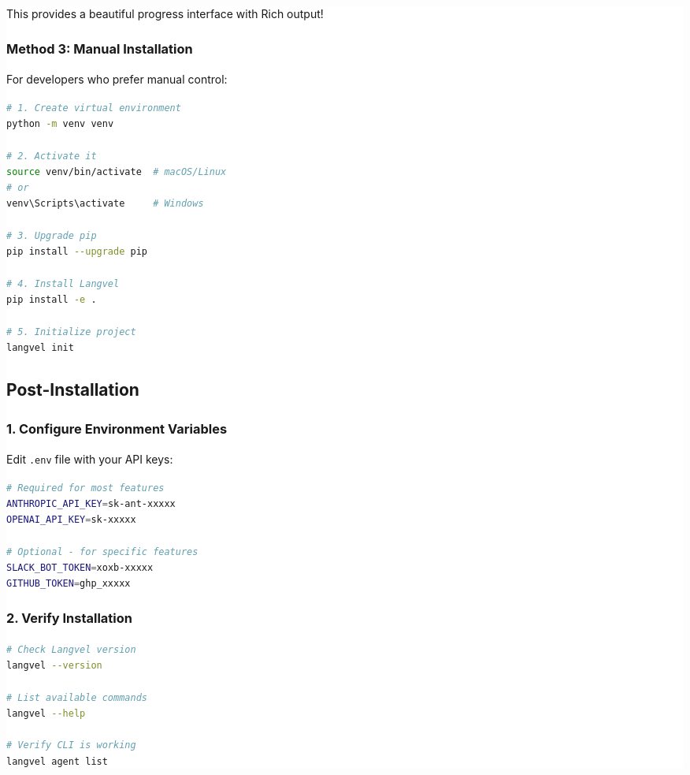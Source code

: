 This provides a beautiful progress interface with Rich output!

### Method 3: Manual Installation

For developers who prefer manual control:

```bash
# 1. Create virtual environment
python -m venv venv

# 2. Activate it
source venv/bin/activate  # macOS/Linux
# or
venv\Scripts\activate     # Windows

# 3. Upgrade pip
pip install --upgrade pip

# 4. Install Langvel
pip install -e .

# 5. Initialize project
langvel init
```

## Post-Installation

### 1. Configure Environment Variables

Edit `.env` file with your API keys:

```bash
# Required for most features
ANTHROPIC_API_KEY=sk-ant-xxxxx
OPENAI_API_KEY=sk-xxxxx

# Optional - for specific features
SLACK_BOT_TOKEN=xoxb-xxxxx
GITHUB_TOKEN=ghp_xxxxx
```

### 2. Verify Installation

```bash
# Check Langvel version
langvel --version

# List available commands
langvel --help

# Verify CLI is working
langvel agent list
```
